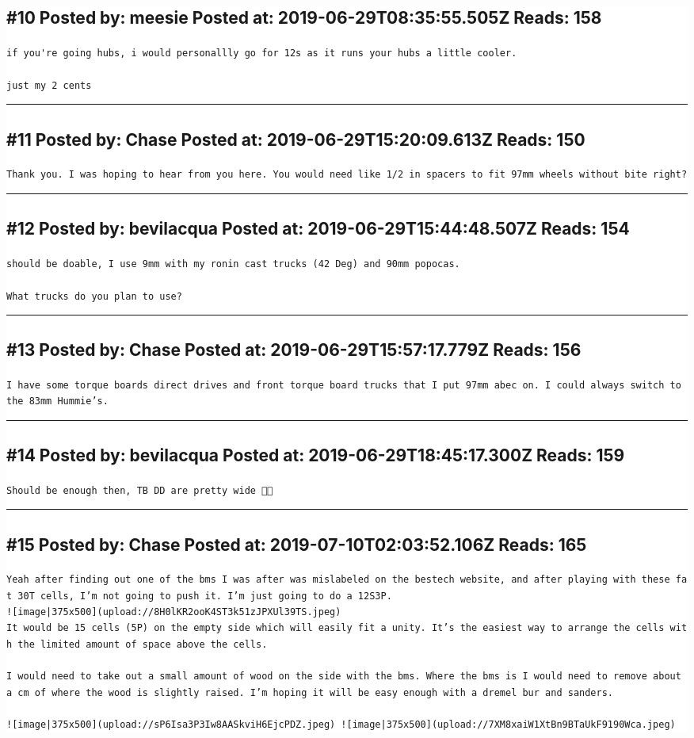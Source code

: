 ## \#10 Posted by: meesie Posted at: 2019-06-29T08:35:55.505Z Reads: 158

```
if you're going hubs, i would personallly go for 12s as it runs your hubs a little cooler.

just my 2 cents
```

---
## \#11 Posted by: Chase Posted at: 2019-06-29T15:20:09.613Z Reads: 150

```
Thank you. I was hoping to hear from you here. You would need like 1/2 in spacers to fit 97mm wheels without bite right?
```

---
## \#12 Posted by: bevilacqua Posted at: 2019-06-29T15:44:48.507Z Reads: 154

```
should be doable, I use 9mm with my ronin cast trucks (42 Deg) and 90mm popocas.

What trucks do you plan to use?
```

---
## \#13 Posted by: Chase Posted at: 2019-06-29T15:57:17.779Z Reads: 156

```
I have some torque boards direct drives and front torque board trucks that I put 97mm abec on. I could always switch to the 83mm Hummie’s.
```

---
## \#14 Posted by: bevilacqua Posted at: 2019-06-29T18:45:17.300Z Reads: 159

```
Should be enough then, TB DD are pretty wide 👍🏻
```

---
## \#15 Posted by: Chase Posted at: 2019-07-10T02:03:52.106Z Reads: 165

```
Yeah after finding out one of the bms I was after was mislabeled on the bestech website, and after playing with these fat 30T cells, I’m not going to push it. I’m just going to do a 12S3P. 
![image|375x500](upload://8H0lKR2ooK4ST3k51zJPXUl39TS.jpeg) 
It would be 15 cells (5P) on the empty side which will easily fit a unity. It’s the easiest way to arrange the cells with the limited amount of space above the cells.

I would need to take out a small amount of wood on the side with the bms. Where the bms is I would need to remove about a cm of where the wood is slightly raised. I’m hoping it will be easy enough with a dremel bur and sanders. 

![image|375x500](upload://sP6Isa3P3Iw8AASkviH6EjcPDZ.jpeg) ![image|375x500](upload://7XM8xaiW1XtBn9BTaUkF9190Wca.jpeg) 

```